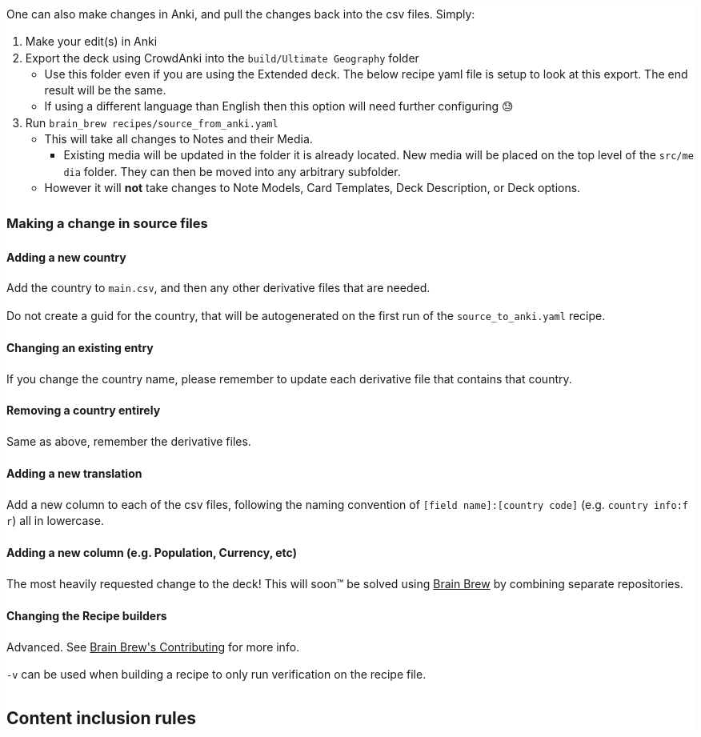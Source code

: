 One can also make changes in Anki, and pull the changes back into the csv files. Simply:

1. Make your edit(s) in Anki
1. Export the deck using CrowdAnki into the `build/Ultimate Geography` folder
    - Use this folder even if you are using the Extended deck.
      The below recipe yaml file is setup to look at this export.
      The end result will be the same.
    - If using a different language than English then this option will need further configuring :sweat:
1. Run `brain_brew recipes/source_from_anki.yaml`
    - This will take all changes to Notes and their Media.
        - Existing media will be updated in the folder it is already located.
          New media will be placed on the top level of the `src/media` folder.
          They can then be moved into any arbitrary subfolder.
    - However it will **not** take changes to Note Models, Card Templates, Deck Description, or Deck options.



### Making a change in source files

#### Adding a new country

Add the country to `main.csv`, and then any other derivative files that are needed.

Do not create a guid for the country, that will be autogenerated on the
first run of the `source_to_anki.yaml` recipe.

#### Changing an existing entry

If you change the country name, please remember to update each derivative file that contains that country.

#### Removing a country entirely

Same as above, remember the derivative files.

#### Adding a new translation

Add a new column to each of the csv files, following the
naming convention of `[field name]:[country code]`
(e.g. `country info:fr`) all in lowercase.

#### Adding a new column (e.g. Population, Currency, etc)

The most heavily requested change to the deck!
This will soon™ be solved using [Brain Brew][Brain Brew] by combining separate repositories.

#### Changing the Recipe builders

Advanced.
See [Brain Brew's Contributing](https://github.com/ohare93/brain-brew/blob/master/CONTRIBUTING.md) for more info.

`-v` can be used when building a recipe to only run verification on the recipe file.


## Content inclusion rules


[ref129]: https://github.com/axelboc/anki-ultimate-geography/issues/129
[ref137]: https://github.com/axelboc/anki-ultimate-geography/issues/137
[ref157]: https://github.com/axelboc/anki-ultimate-geography/pull/157#issuecomment-549143860
[ref181]: https://github.com/axelboc/anki-ultimate-geography/issues/181
[ref212]: https://github.com/axelboc/anki-ultimate-geography/issues/212
[ref221]: https://github.com/axelboc/anki-ultimate-geography/issues/221
[ref247]: https://github.com/axelboc/anki-ultimate-geography/pull/247
[ref306]: https://github.com/axelboc/anki-ultimate-geography/pull/306
[ref312]: https://github.com/axelboc/anki-ultimate-geography/pull/312
[ref345]: https://github.com/axelboc/anki-ultimate-geography/pull/345
[ref361]: https://github.com/axelboc/anki-ultimate-geography/pull/361
[Brain Brew]: https://github.com/ohare93/brain-brew